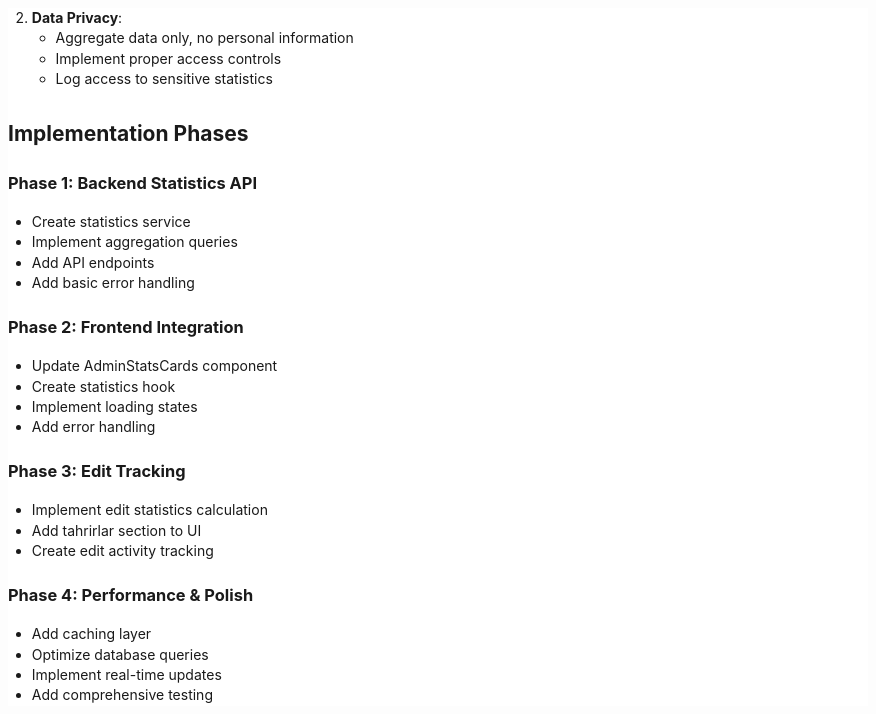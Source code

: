 2. **Data Privacy**:
   - Aggregate data only, no personal information
   - Implement proper access controls
   - Log access to sensitive statistics

## Implementation Phases

### Phase 1: Backend Statistics API
- Create statistics service
- Implement aggregation queries
- Add API endpoints
- Add basic error handling

### Phase 2: Frontend Integration
- Update AdminStatsCards component
- Create statistics hook
- Implement loading states
- Add error handling

### Phase 3: Edit Tracking
- Implement edit statistics calculation
- Add tahrirlar section to UI
- Create edit activity tracking

### Phase 4: Performance & Polish
- Add caching layer
- Optimize database queries
- Implement real-time updates
- Add comprehensive testing